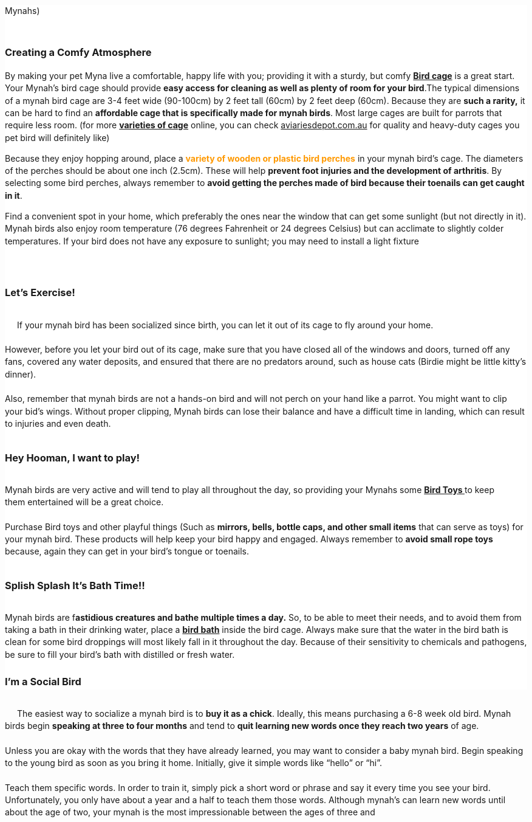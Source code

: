 Mynahs</span>)</p> <h3> <br><strong>Creating a Comfy Atmosphere</strong> </h3> <p>By making your pet Myna live a comfortable, happy life with you; providing it with a sturdy, but comfy <a href="https://aviariesdepot.com.au/collections/bird-cages/products/large-house-proof-birdcage-with-chew-toys-accessories-1" title="LARGE HOUSE-PROOF BIRDCAGE WITH CHEW TOYS &amp; ACCESSORIES "><strong>Bird cage</strong></a> is a great start. Your Mynah’s bird cage should provide <strong>easy access for cleaning as well as plenty of room for your bird</strong>.The typical dimensions of a mynah bird cage are 3-4 feet wide (90-100cm) by 2 feet tall (60cm) by 2 feet deep (60cm). Because they are <strong>such a rarity,</strong> it can be hard to find an <strong>affordable cage that is specifically made for mynah birds</strong>. Most large cages are built for parrots that require less room. (for more <a href="https://aviariesdepot.com.au/collections/bird-cages" title="bird cages "><strong>varieties of cage</strong></a> online, you can check <a href="https://aviariesdepot.com.au/">aviariesdepot.com.au</a> for quality and heavy-duty cages you pet bird will definitely like)</p> <p>Because they enjoy hopping around, place a <span style="color: #ff9900;"><strong>v</strong><strong>ariety of wooden or plastic </strong></span><span style="color: #ff9900;"><strong>bird perches</strong></span> in your mynah bird’s cage. The diameters of the perches should be about one inch (2.5cm). These will help <strong>prevent foot injuries and the development of arthritis</strong>. By selecting some bird perches, always remember to <strong>avoid getting the perches made of bird because their toenails can get caught in it</strong>.</p> <p>Find a convenient spot in your home, which preferably the ones near the window that can get some sunlight (but not directly in it). Mynah birds also enjoy room temperature (76 degrees Fahrenheit or 24 degrees Celsius) but can acclimate to slightly colder temperatures. If your bird does not have any exposure to sunlight; you may need to install a light fixture<br><br><br></p> <h3><strong>Let’s Exercise!</strong></h3> <p style="float: left;"><img alt="" src="/img/news/it-talks-but-it-is-not-a-parrot-the-mynah-bird-6.jpg" style="float: left; margin: 10px;">If your mynah bird has been socialized since birth, you can let it out of its cage to fly around your home.<br><br>However, before you let your bird out of its cage, make sure that you have closed all of the windows and doors, turned off any fans, covered any water deposits, and ensured that there are no predators around, such as house cats (Birdie might be little kitty’s dinner).<br><br>Also, remember that mynah birds are not a hands-on bird and will not perch on your hand like a parrot. You might want to clip your bid’s wings. Without proper clipping, Mynah birds can lose their balance and have a difficult time in landing, which can result to injuries and even death.<br><br></p> <p style="float: left;"> </p> <h3></h3> <h3><strong>Hey Hooman, I want to play!</strong></h3> <p style="float: right;"><img alt="" src="/img/news/it-talks-but-it-is-not-a-parrot-the-mynah-bird-7.jpg" style="float: right; margin: 10px;">Mynah birds are very active and will tend to play all throughout the day, so providing your Mynahs some <a href="https://aviariesdepot.com.au/collections/bird-toys" title="bird toys "><strong>Bird Toys </strong></a>to keep them entertained will be a great choice.<br><br>Purchase Bird toys and other playful things (Such as <strong>mirrors, bells, bottle caps, and other small items</strong> that can serve as toys) for your mynah bird. These products will help keep your bird happy and engaged. Always remember to <strong>avoid small rope toys</strong> because, again they can get in your bird’s tongue or toenails.<br><br></p> <p style="float: right;"> </p> <h3 style="text-align: left;"><strong>Splish Splash It’s Bath Time!!</strong></h3> <p style="text-align: left;"><img alt="" src="/img/news/it-talks-but-it-is-not-a-parrot-the-mynah-bird-8.jpg" style="float: none; margin: 10px auto; display: block;"></p> <p>Mynah birds are f<strong>astidious creatures and bathe multiple times a day.</strong> So, to be able to meet their needs, and to avoid them from taking a bath in their drinking water, place a <a href="https://amzn.to/2M52fPs" target="_blank" title="SPI Home 33562 Curious Cat and Bird Birdbath" rel="noopener noreferrer"><strong>bird bath</strong></a> inside the bird cage. Always make sure that the water in the bird bath is clean for some bird droppings will most likely fall in it throughout the day. Because of their sensitivity to chemicals and pathogens, be sure to fill your bird’s bath with distilled or fresh water.</p> <p> </p> <h3><strong>I’m a Social Bird</strong></h3> <p style="float: left;"><a href="https://www.thesprucepets.com/mynah-birds-as-pets-3975149" target="_blank" rel="noopener noreferrer"><img alt="" src="/img/news/it-talks-but-it-is-not-a-parrot-the-mynah-bird-9.jpg" style="float: left; margin: 10px;"></a>The easiest way to socialize a mynah bird is to <strong>buy it as a chick</strong>. Ideally, this means purchasing a 6-8 week old bird. Mynah birds begin <strong>speaking at three to four months</strong> and tend to <strong>quit learning new words once they reach two years</strong> of age.<br><br>Unless you are okay with the words that they have already learned, you may want to consider a baby mynah bird. Begin speaking to the young bird as soon as you bring it home. Initially, give it simple words like “hello” or “hi”.<br><br>Teach them specific words. In order to train it, simply pick a short word or phrase and say it every time you see your bird. Unfortunately, you only have about a year and a half to teach them those words. Although mynah’s can learn new words until about the age of two, your mynah is the most impressionable between the ages of three and